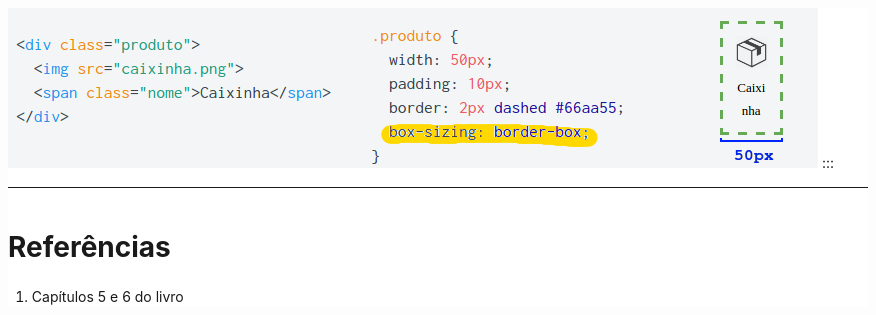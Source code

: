 ![](../../images/box-model-product-border-box-2.png)
:::

---
# Referências

1. Capítulos 5 e 6 do livro
